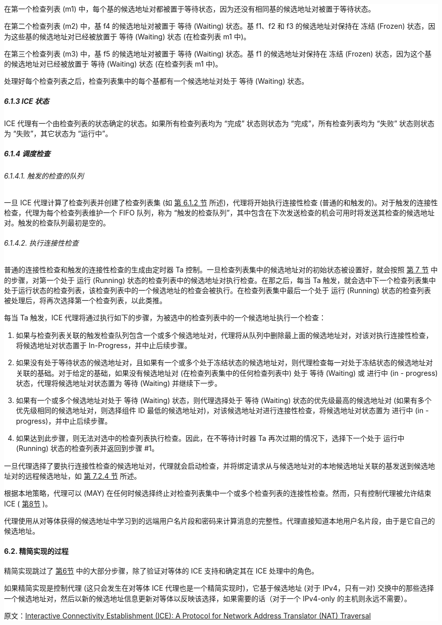在第一个检查列表 (m1) 中，每个基的候选地址对都被置于等待状态，因为还没有相同基的候选地址对被置于等待状态。

在第二个检查列表 (m2) 中，基 f4 的候选地址对被置于 等待 (Waiting) 状态。基 f1、f2 和 f3 的候选地址对保持在 冻结 (Frozen) 状态，因为这些基的候选地址对已经被放置于 等待 (Waiting) 状态 (在检查列表 m1 中)。

在第三个检查列表 (m3) 中，基 f5 的候选地址对被置于 等待 (Waiting) 状态。基 f1 的候选地址对保持在 冻结 (Frozen) 状态，因为这个基的候选地址对已经被放置于 等待 (Waiting) 状态 (在检查列表 m1 中)。

处理好每个检查列表之后，检查列表集中的每个基都有一个候选地址对处于 等待 (Waiting) 状态。

##### 6.1.3 ICE 状态

ICE 代理有一个由检查列表的状态确定的状态。如果所有检查列表均为 “完成” 状态则状态为 “完成”，所有检查列表均为 “失败” 状态则状态为 “失败”，其它状态为 “运行中”。

##### 6.1.4 调度检查

###### 6.1.4.1. 触发的检查的队列

一旦 ICE 代理计算了检查列表并创建了检查列表集 (如 [第 6.1.2 节](https://www.rfc-editor.org/rfc/rfc8445.html#section-6.1.2) 所述)，代理将开始执行连接性检查 (普通的和触发的)。对于触发的连接性检查，代理为每个检查列表维护一个 FIFO 队列，称为 “触发的检查队列”，其中包含在下次发送检查的机会可用时将发送其检查的候选地址对。触发的检查队列最初是空的。

###### 6.1.4.2. 执行连接性检查

普通的连接性检查和触发的连接性检查的生成由定时器 Ta 控制。一旦检查列表集中的候选地址对的初始状态被设置好，就会按照 [第 7 节](https://www.rfc-editor.org/rfc/rfc8445.html#section-7) 中的步骤，对第一个处于 运行 (Running) 状态的检查列表中的候选地址对执行检查。在那之后，每当 Ta 触发，就会选中下一个检查列表集中处于运行状态的检查列表，该检查列表中的一个候选地址的检查会被执行。在检查列表集中最后一个处于 运行 (Running) 状态的检查列表被处理后，将再次选择第一个检查列表，以此类推。

每当 Ta 触发，ICE 代理将通过执行如下的步骤，为被选中的检查列表中的一个候选地址执行一个检查：

1.  如果与检查列表关联的触发检查队列包含一个或多个候选地址对，代理将从队列中删除最上面的候选地址对，对该对执行连接性检查，将候选地址对状态置于 In-Progress，并中止后续步骤。

2.  如果没有处于等待状态的候选地址对，且如果有一个或多个处于冻结状态的候选地址对，则代理检查每一对处于冻结状态的候选地址对关联的基础。对于给定的基础，如果没有候选地址对 (在检查列表集中的任何检查列表中) 处于 等待 (Waiting) 或 进行中 (in - progress) 状态，代理将候选地址对状态置为 等待 (Waiting) 并继续下一步。

3.  如果有一个或多个候选地址对处于 等待 (Waiting) 状态，则代理选择处于 等待 (Waiting) 状态的优先级最高的候选地址对 (如果有多个优先级相同的候选地址对，则选择组件 ID 最低的候选地址对)，对该候选地址对进行连接性检查，将候选地址对状态置为 进行中 (in - progress)，并中止后续步骤。

4.  如果达到此步骤，则无法对选中的检查列表执行检查。因此，在不等待计时器 Ta 再次过期的情况下，选择下一个处于 运行中 (Running) 状态的检查列表并返回到步骤 #1。

一旦代理选择了要执行连接性检查的候选地址对，代理就会启动检查，并将绑定请求从与候选地址对的本地候选地址关联的基发送到候选地址对的远程候选地址，如 [第 7.2.4 节](https://www.rfc-editor.org/rfc/rfc8445.html#section-7.2.4) 所述。

根据本地策略，代理可以 (MAY) 在任何时候选择终止对检查列表集中一个或多个检查列表的连接性检查。然而，只有控制代理被允许结束 ICE ( [第8节](https://www.rfc-editor.org/rfc/rfc8445.html#section-8) )。

代理使用从对等体获得的候选地址中学习到的远端用户名片段和密码来计算消息的完整性。代理直接知道本地用户名片段，由于是它自己的候选地址。

#### 6.2. 精简实现的过程

精简实现跳过了 [第6节](https://www.rfc-editor.org/rfc/rfc8445.html#section-6) 中的大部分步骤，除了验证对等体的 ICE 支持和确定其在 ICE 处理中的角色。

如果精简实现是控制代理 (这只会发生在对等体 ICE 代理也是一个精简实现时)，它基于候选地址 (对于 IPv4，只有一对) 交换中的那些选择一个候选地址对，然后以新的候选地址信息更新对等体以反映该选择，如果需要的话（对于一个 IPv4-only 的主机则永远不需要）。

原文：[Interactive Connectivity Establishment (ICE): A Protocol for Network Address Translator (NAT) Traversal](https://www.rfc-editor.org/rfc/rfc8445.html)
